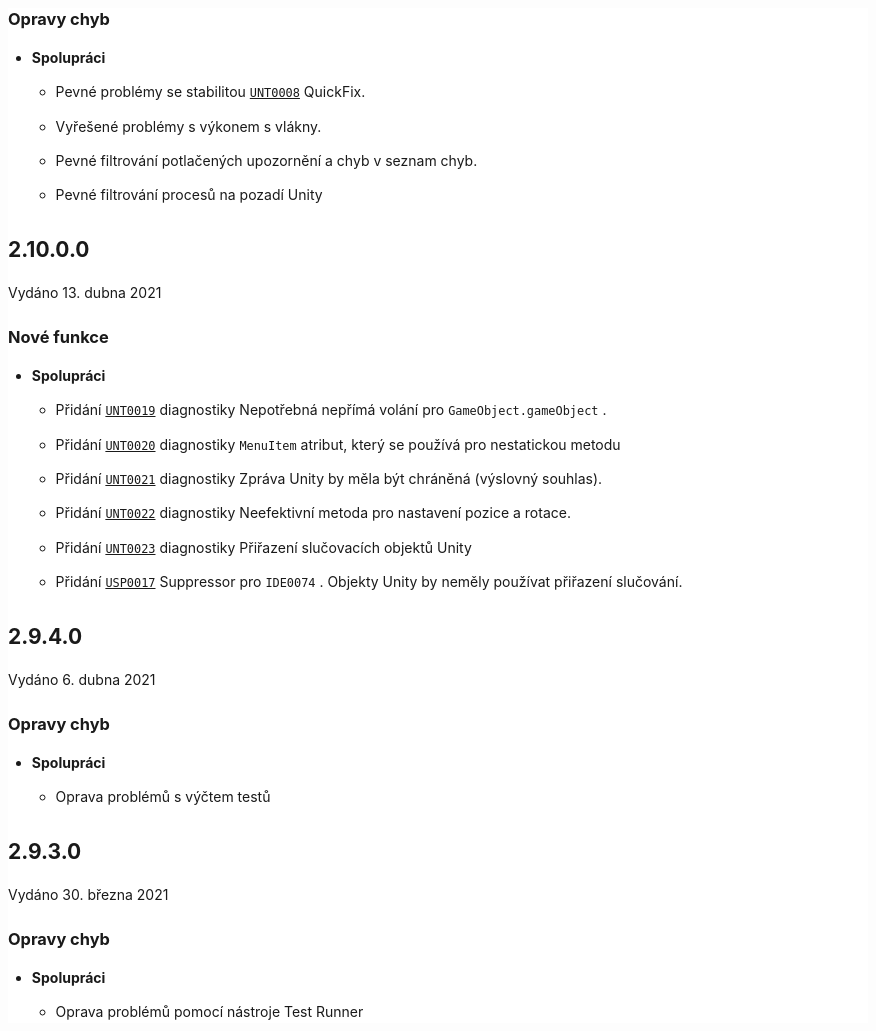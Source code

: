 ### <a name="bug-fixes"></a>Opravy chyb

- **Spolupráci**

  - Pevné problémy se stabilitou [`UNT0008`](https://github.com/microsoft/Microsoft.Unity.Analyzers/blob/main/doc/UNT0008.md) QuickFix.

  - Vyřešené problémy s výkonem s vlákny.

  - Pevné filtrování potlačených upozornění a chyb v seznam chyb.

  - Pevné filtrování procesů na pozadí Unity

## <a name="21000"></a>2.10.0.0
Vydáno 13. dubna 2021

### <a name="new-features"></a>Nové funkce

- **Spolupráci**

  - Přidání [`UNT0019`](https://github.com/microsoft/Microsoft.Unity.Analyzers/blob/main/doc/UNT0019.md) diagnostiky Nepotřebná nepřímá volání pro `GameObject.gameObject` .

  - Přidání [`UNT0020`](https://github.com/microsoft/Microsoft.Unity.Analyzers/blob/main/doc/UNT0020.md) diagnostiky `MenuItem` atribut, který se používá pro nestatickou metodu

  - Přidání [`UNT0021`](https://github.com/microsoft/Microsoft.Unity.Analyzers/blob/main/doc/UNT0021.md) diagnostiky Zpráva Unity by měla být chráněná (výslovný souhlas).

  - Přidání [`UNT0022`](https://github.com/microsoft/Microsoft.Unity.Analyzers/blob/main/doc/UNT0022.md) diagnostiky Neefektivní metoda pro nastavení pozice a rotace.

  - Přidání [`UNT0023`](https://github.com/microsoft/Microsoft.Unity.Analyzers/blob/main/doc/UNT0023.md) diagnostiky Přiřazení slučovacích objektů Unity

  - Přidání [`USP0017`](https://github.com/microsoft/Microsoft.Unity.Analyzers/blob/main/doc/USP0017.md) Suppressor pro `IDE0074` . Objekty Unity by neměly používat přiřazení slučování.

## <a name="2940"></a>2.9.4.0
Vydáno 6. dubna 2021

### <a name="bug-fixes"></a>Opravy chyb

- **Spolupráci**

  - Oprava problémů s výčtem testů

## <a name="2930"></a>2.9.3.0
Vydáno 30. března 2021

### <a name="bug-fixes"></a>Opravy chyb

- **Spolupráci**

  - Oprava problémů pomocí nástroje Test Runner 
